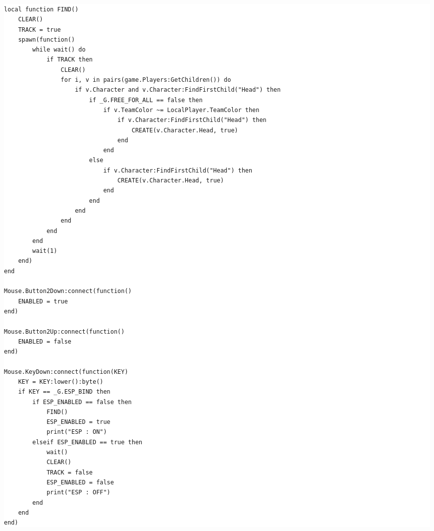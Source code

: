 	local function FIND()
		CLEAR()
		TRACK = true
		spawn(function()
			while wait() do
				if TRACK then
					CLEAR()
					for i, v in pairs(game.Players:GetChildren()) do
						if v.Character and v.Character:FindFirstChild("Head") then
							if _G.FREE_FOR_ALL == false then
								if v.TeamColor ~= LocalPlayer.TeamColor then
									if v.Character:FindFirstChild("Head") then
										CREATE(v.Character.Head, true)
									end
								end
							else
								if v.Character:FindFirstChild("Head") then
									CREATE(v.Character.Head, true)
								end
							end
						end
					end
				end
			end
			wait(1)
		end)
	end

	Mouse.Button2Down:connect(function()
		ENABLED = true
	end)

	Mouse.Button2Up:connect(function()
		ENABLED = false
	end)

	Mouse.KeyDown:connect(function(KEY)
		KEY = KEY:lower():byte()
		if KEY == _G.ESP_BIND then
			if ESP_ENABLED == false then
				FIND()
				ESP_ENABLED = true
				print("ESP : ON")
			elseif ESP_ENABLED == true then
				wait()
				CLEAR()
				TRACK = false
				ESP_ENABLED = false
				print("ESP : OFF")
			end
		end
	end)
